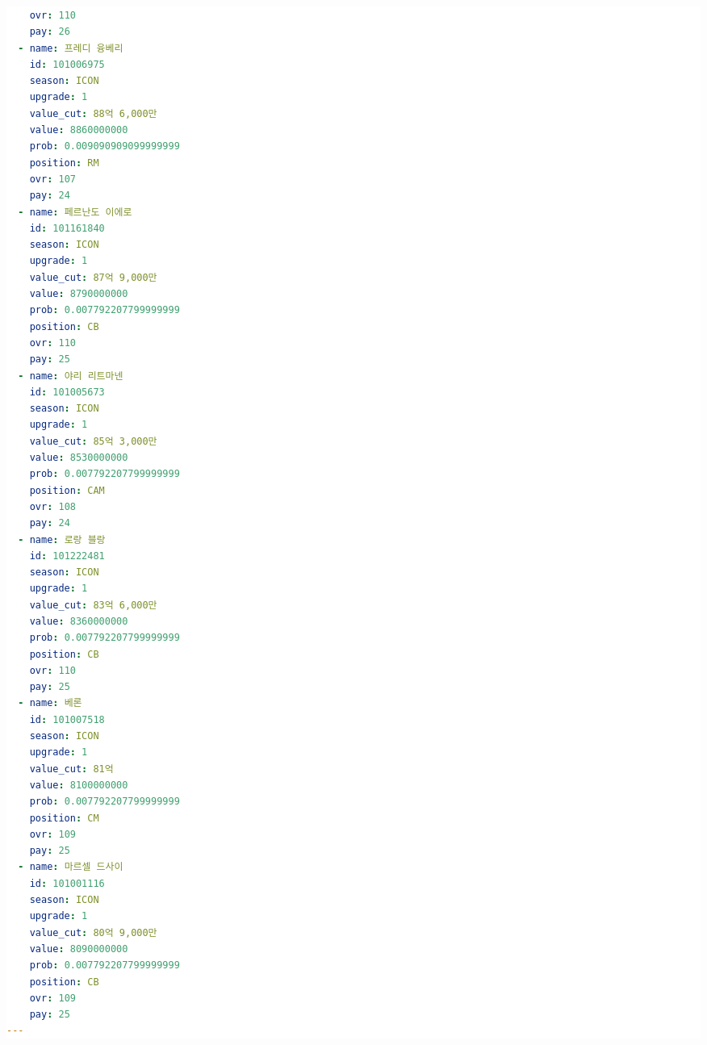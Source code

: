 ```yaml
    ovr: 110
    pay: 26
  - name: 프레디 융베리
    id: 101006975
    season: ICON
    upgrade: 1
    value_cut: 88억 6,000만
    value: 8860000000
    prob: 0.009090909099999999
    position: RM
    ovr: 107
    pay: 24
  - name: 페르난도 이에로
    id: 101161840
    season: ICON
    upgrade: 1
    value_cut: 87억 9,000만
    value: 8790000000
    prob: 0.007792207799999999
    position: CB
    ovr: 110
    pay: 25
  - name: 야리 리트마넨
    id: 101005673
    season: ICON
    upgrade: 1
    value_cut: 85억 3,000만
    value: 8530000000
    prob: 0.007792207799999999
    position: CAM
    ovr: 108
    pay: 24
  - name: 로랑 블랑
    id: 101222481
    season: ICON
    upgrade: 1
    value_cut: 83억 6,000만
    value: 8360000000
    prob: 0.007792207799999999
    position: CB
    ovr: 110
    pay: 25
  - name: 베론
    id: 101007518
    season: ICON
    upgrade: 1
    value_cut: 81억
    value: 8100000000
    prob: 0.007792207799999999
    position: CM
    ovr: 109
    pay: 25
  - name: 마르셀 드사이
    id: 101001116
    season: ICON
    upgrade: 1
    value_cut: 80억 9,000만
    value: 8090000000
    prob: 0.007792207799999999
    position: CB
    ovr: 109
    pay: 25
---
```